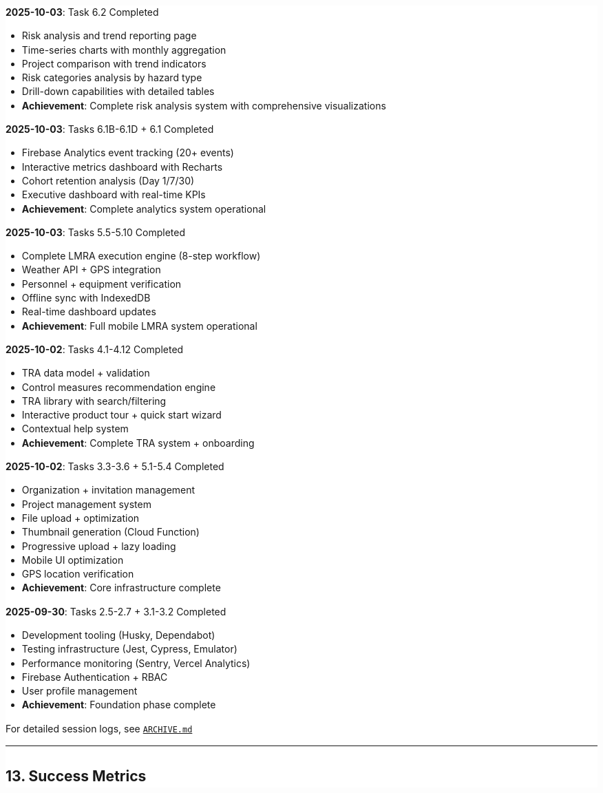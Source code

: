 **2025-10-03**: Task 6.2 Completed
- Risk analysis and trend reporting page
- Time-series charts with monthly aggregation
- Project comparison with trend indicators
- Risk categories analysis by hazard type
- Drill-down capabilities with detailed tables
- **Achievement**: Complete risk analysis system with comprehensive visualizations

**2025-10-03**: Tasks 6.1B-6.1D + 6.1 Completed
- Firebase Analytics event tracking (20+ events)
- Interactive metrics dashboard with Recharts
- Cohort retention analysis (Day 1/7/30)
- Executive dashboard with real-time KPIs
- **Achievement**: Complete analytics system operational

**2025-10-03**: Tasks 5.5-5.10 Completed
- Complete LMRA execution engine (8-step workflow)
- Weather API + GPS integration
- Personnel + equipment verification
- Offline sync with IndexedDB
- Real-time dashboard updates
- **Achievement**: Full mobile LMRA system operational

**2025-10-02**: Tasks 4.1-4.12 Completed
- TRA data model + validation
- Control measures recommendation engine
- TRA library with search/filtering
- Interactive product tour + quick start wizard
- Contextual help system
- **Achievement**: Complete TRA system + onboarding

**2025-10-02**: Tasks 3.3-3.6 + 5.1-5.4 Completed
- Organization + invitation management
- Project management system
- File upload + optimization
- Thumbnail generation (Cloud Function)
- Progressive upload + lazy loading
- Mobile UI optimization
- GPS location verification
- **Achievement**: Core infrastructure complete

**2025-09-30**: Tasks 2.5-2.7 + 3.1-3.2 Completed
- Development tooling (Husky, Dependabot)
- Testing infrastructure (Jest, Cypress, Emulator)
- Performance monitoring (Sentry, Vercel Analytics)
- Firebase Authentication + RBAC
- User profile management
- **Achievement**: Foundation phase complete

For detailed session logs, see [`ARCHIVE.md`](ARCHIVE.md:1)

---

## 13. Success Metrics

